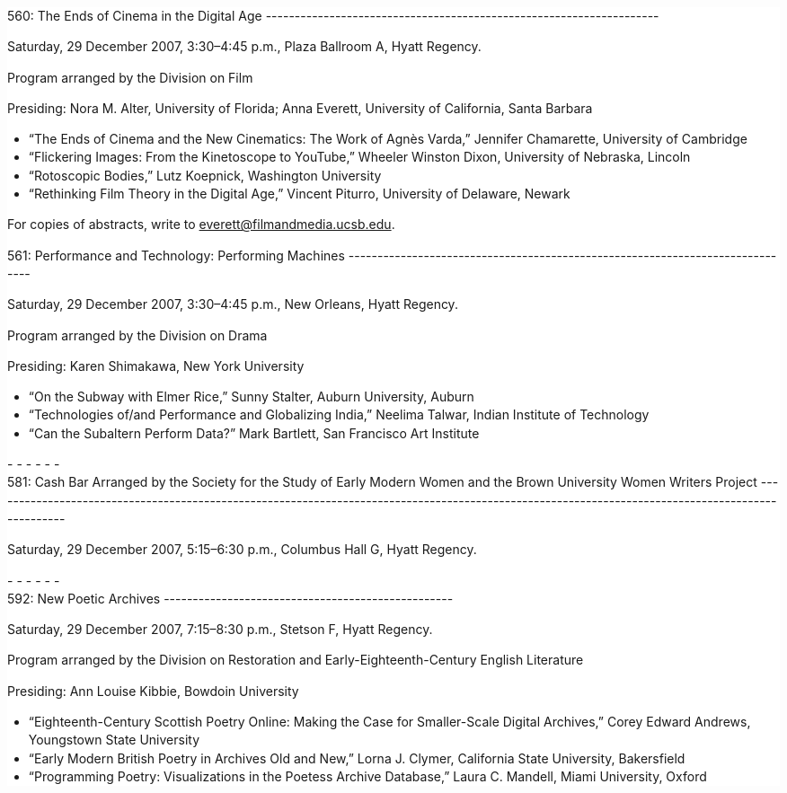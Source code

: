 </div><div> <a name="session560">560</a>: The Ends of Cinema in the Digital Age
--------------------------------------------------------------------

Saturday, 29 December 2007, 3:30–4:45 p.m., Plaza Ballroom A, Hyatt Regency.

Program arranged by the Division on Film

Presiding: Nora M. Alter, University of Florida; Anna Everett, University of California, Santa Barbara

- “The Ends of Cinema and the New Cinematics: The Work of Agnès Varda,” Jennifer Chamarette, University of Cambridge
- “Flickering Images: From the Kinetoscope to YouTube,” Wheeler Winston Dixon, University of Nebraska, Lincoln
- “Rotoscopic Bodies,” Lutz Koepnick, Washington University
- “Rethinking Film Theory in the Digital Age,” Vincent Piturro, University of Delaware, Newark

For copies of abstracts, write to <everett@filmandmedia.ucsb.edu>.

</div><div> <a name="session561">561</a>: Performance and Technology: Performing Machines
------------------------------------------------------------------------------

Saturday, 29 December 2007, 3:30–4:45 p.m., New Orleans, Hyatt Regency.

Program arranged by the Division on Drama

Presiding: Karen Shimakawa, New York University

- “On the Subway with Elmer Rice,” Sunny Stalter, Auburn University, Auburn
- “Technologies of/and Performance and Globalizing India,” Neelima Talwar, Indian Institute of Technology
- “Can the Subaltern Perform Data?” Mark Bartlett, San Francisco Art Institute

</div>- - - - - -

<div> <a name="session581">581</a>: Cash Bar Arranged by the Society for the Study of Early Modern Women and the Brown University Women Writers Project
--------------------------------------------------------------------------------------------------------------------------------------------------

Saturday, 29 December 2007, 5:15–6:30 p.m., Columbus Hall G, Hyatt Regency.

</div>- - - - - -

<div> <a name="session592">592</a>: New Poetic Archives
--------------------------------------------------

Saturday, 29 December 2007, 7:15–8:30 p.m., Stetson F, Hyatt Regency.

Program arranged by the Division on Restoration and Early-Eighteenth-Century English Literature

Presiding: Ann Louise Kibbie, Bowdoin University

- “Eighteenth-Century Scottish Poetry Online: Making the Case for Smaller-Scale Digital Archives,” Corey Edward Andrews, Youngstown State University
- “Early Modern British Poetry in Archives Old and New,” Lorna J. Clymer, California State University, Bakersfield
- “Programming Poetry: Visualizations in the Poetess Archive Database,” Laura C. Mandell, Miami University, Oxford
